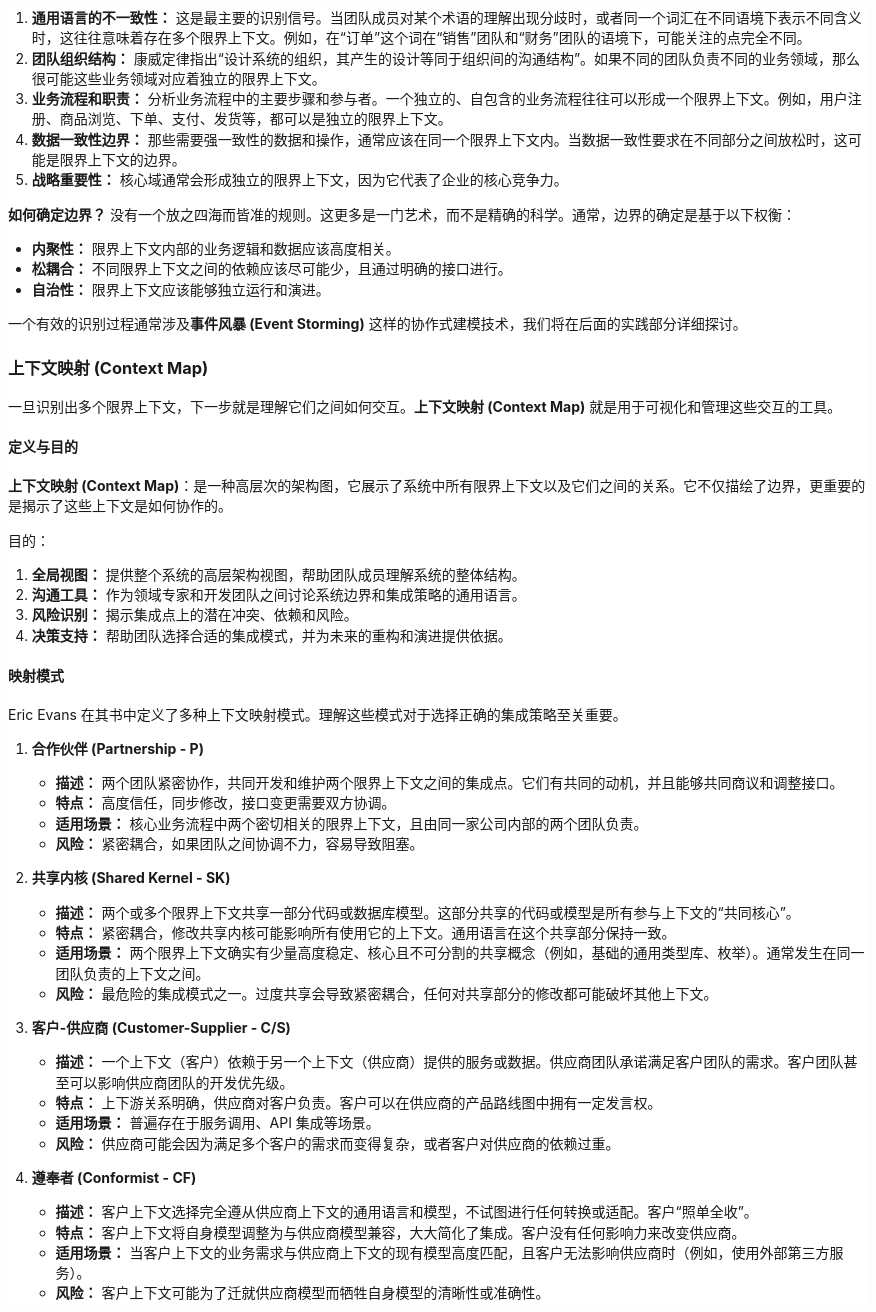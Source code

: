 1.  **通用语言的不一致性：** 这是最主要的识别信号。当团队成员对某个术语的理解出现分歧时，或者同一个词汇在不同语境下表示不同含义时，这往往意味着存在多个限界上下文。例如，在“订单”这个词在“销售”团队和“财务”团队的语境下，可能关注的点完全不同。
2.  **团队组织结构：** 康威定律指出“设计系统的组织，其产生的设计等同于组织间的沟通结构”。如果不同的团队负责不同的业务领域，那么很可能这些业务领域对应着独立的限界上下文。
3.  **业务流程和职责：** 分析业务流程中的主要步骤和参与者。一个独立的、自包含的业务流程往往可以形成一个限界上下文。例如，用户注册、商品浏览、下单、支付、发货等，都可以是独立的限界上下文。
4.  **数据一致性边界：** 那些需要强一致性的数据和操作，通常应该在同一个限界上下文内。当数据一致性要求在不同部分之间放松时，这可能是限界上下文的边界。
5.  **战略重要性：** 核心域通常会形成独立的限界上下文，因为它代表了企业的核心竞争力。

**如何确定边界？** 没有一个放之四海而皆准的规则。这更多是一门艺术，而不是精确的科学。通常，边界的确定是基于以下权衡：

*   **内聚性：** 限界上下文内部的业务逻辑和数据应该高度相关。
*   **松耦合：** 不同限界上下文之间的依赖应该尽可能少，且通过明确的接口进行。
*   **自治性：** 限界上下文应该能够独立运行和演进。

一个有效的识别过程通常涉及**事件风暴 (Event Storming)** 这样的协作式建模技术，我们将在后面的实践部分详细探讨。

### 上下文映射 (Context Map)

一旦识别出多个限界上下文，下一步就是理解它们之间如何交互。**上下文映射 (Context Map)** 就是用于可视化和管理这些交互的工具。

#### 定义与目的

**上下文映射 (Context Map)**：是一种高层次的架构图，它展示了系统中所有限界上下文以及它们之间的关系。它不仅描绘了边界，更重要的是揭示了这些上下文是如何协作的。

目的：
1.  **全局视图：** 提供整个系统的高层架构视图，帮助团队成员理解系统的整体结构。
2.  **沟通工具：** 作为领域专家和开发团队之间讨论系统边界和集成策略的通用语言。
3.  **风险识别：** 揭示集成点上的潜在冲突、依赖和风险。
4.  **决策支持：** 帮助团队选择合适的集成模式，并为未来的重构和演进提供依据。

#### 映射模式

Eric Evans 在其书中定义了多种上下文映射模式。理解这些模式对于选择正确的集成策略至关重要。

1.  **合作伙伴 (Partnership - P)**
    *   **描述：** 两个团队紧密协作，共同开发和维护两个限界上下文之间的集成点。它们有共同的动机，并且能够共同商议和调整接口。
    *   **特点：** 高度信任，同步修改，接口变更需要双方协调。
    *   **适用场景：** 核心业务流程中两个密切相关的限界上下文，且由同一家公司内部的两个团队负责。
    *   **风险：** 紧密耦合，如果团队之间协调不力，容易导致阻塞。

2.  **共享内核 (Shared Kernel - SK)**
    *   **描述：** 两个或多个限界上下文共享一部分代码或数据库模型。这部分共享的代码或模型是所有参与上下文的“共同核心”。
    *   **特点：** 紧密耦合，修改共享内核可能影响所有使用它的上下文。通用语言在这个共享部分保持一致。
    *   **适用场景：** 两个限界上下文确实有少量高度稳定、核心且不可分割的共享概念（例如，基础的通用类型库、枚举）。通常发生在同一团队负责的上下文之间。
    *   **风险：** 最危险的集成模式之一。过度共享会导致紧密耦合，任何对共享部分的修改都可能破坏其他上下文。

3.  **客户-供应商 (Customer-Supplier - C/S)**
    *   **描述：** 一个上下文（客户）依赖于另一个上下文（供应商）提供的服务或数据。供应商团队承诺满足客户团队的需求。客户团队甚至可以影响供应商团队的开发优先级。
    *   **特点：** 上下游关系明确，供应商对客户负责。客户可以在供应商的产品路线图中拥有一定发言权。
    *   **适用场景：** 普遍存在于服务调用、API 集成等场景。
    *   **风险：** 供应商可能会因为满足多个客户的需求而变得复杂，或者客户对供应商的依赖过重。

4.  **遵奉者 (Conformist - CF)**
    *   **描述：** 客户上下文选择完全遵从供应商上下文的通用语言和模型，不试图进行任何转换或适配。客户“照单全收”。
    *   **特点：** 客户上下文将自身模型调整为与供应商模型兼容，大大简化了集成。客户没有任何影响力来改变供应商。
    *   **适用场景：** 当客户上下文的业务需求与供应商上下文的现有模型高度匹配，且客户无法影响供应商时（例如，使用外部第三方服务）。
    *   **风险：** 客户上下文可能为了迁就供应商模型而牺牲自身模型的清晰性或准确性。
